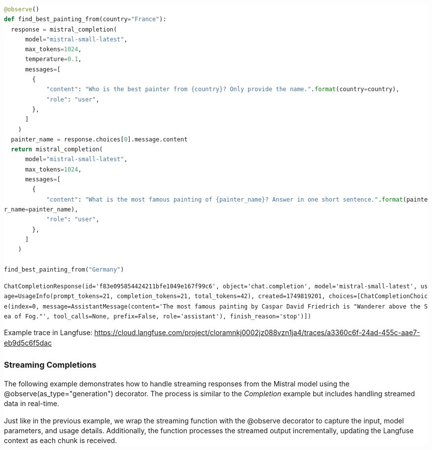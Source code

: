 
```python
@observe()
def find_best_painting_from(country="France"):
  response = mistral_completion(
      model="mistral-small-latest",
      max_tokens=1024,
      temperature=0.1,
      messages=[
        {
            "content": "Who is the best painter from {country}? Only provide the name.".format(country=country),
            "role": "user",
        },
      ]
    )
  painter_name = response.choices[0].message.content
  return mistral_completion(
      model="mistral-small-latest",
      max_tokens=1024,
      messages=[
        {
            "content": "What is the most famous painting of {painter_name}? Answer in one short sentence.".format(painter_name=painter_name),
            "role": "user",
        },
      ]
    )

find_best_painting_from("Germany")
```




    ChatCompletionResponse(id='f83e095854424211bfe1049e167f99c6', object='chat.completion', model='mistral-small-latest', usage=UsageInfo(prompt_tokens=21, completion_tokens=21, total_tokens=42), created=1749819201, choices=[ChatCompletionChoice(index=0, message=AssistantMessage(content='The most famous painting by Caspar David Friedrich is "Wanderer above the Sea of Fog."', tool_calls=None, prefix=False, role='assistant'), finish_reason='stop')])



Example trace in Langfuse: https://cloud.langfuse.com/project/cloramnkj0002jz088vzn1ja4/traces/a3360c6f-24ad-455c-aae7-eb9d5c6f5dac

### Streaming Completions

The following example demonstrates how to handle streaming responses from the Mistral model using the @observe(as_type="generation") decorator. The process is similar to the *Completion* example but includes handling streamed data in real-time.

Just like in the previous example, we wrap the streaming function with the @observe decorator to capture the input, model parameters, and usage details. Additionally, the function processes the streamed output incrementally, updating the Langfuse context as each chunk is received.
